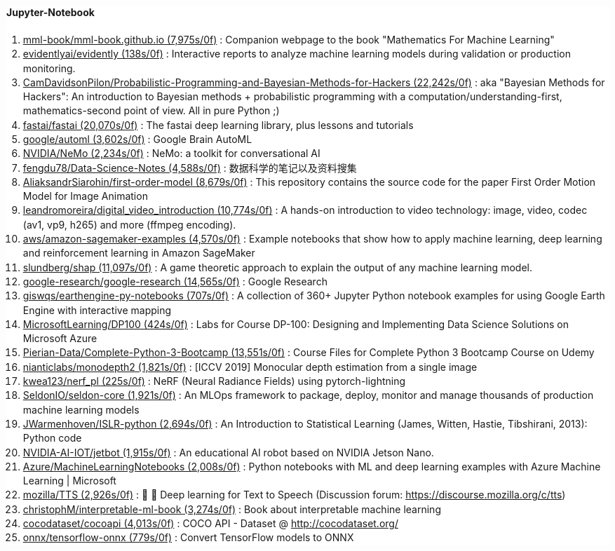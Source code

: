 #### Jupyter-Notebook
1. [mml-book/mml-book.github.io (7,975s/0f)](https://github.com/mml-book/mml-book.github.io) : Companion webpage to the book "Mathematics For Machine Learning"
2. [evidentlyai/evidently (138s/0f)](https://github.com/evidentlyai/evidently) : Interactive reports to analyze machine learning models during validation or production monitoring.
3. [CamDavidsonPilon/Probabilistic-Programming-and-Bayesian-Methods-for-Hackers (22,242s/0f)](https://github.com/CamDavidsonPilon/Probabilistic-Programming-and-Bayesian-Methods-for-Hackers) : aka "Bayesian Methods for Hackers": An introduction to Bayesian methods + probabilistic programming with a computation/understanding-first, mathematics-second point of view. All in pure Python ;)
4. [fastai/fastai (20,070s/0f)](https://github.com/fastai/fastai) : The fastai deep learning library, plus lessons and tutorials
5. [google/automl (3,602s/0f)](https://github.com/google/automl) : Google Brain AutoML
6. [NVIDIA/NeMo (2,234s/0f)](https://github.com/NVIDIA/NeMo) : NeMo: a toolkit for conversational AI
7. [fengdu78/Data-Science-Notes (4,588s/0f)](https://github.com/fengdu78/Data-Science-Notes) : 数据科学的笔记以及资料搜集
8. [AliaksandrSiarohin/first-order-model (8,679s/0f)](https://github.com/AliaksandrSiarohin/first-order-model) : This repository contains the source code for the paper First Order Motion Model for Image Animation
9. [leandromoreira/digital_video_introduction (10,774s/0f)](https://github.com/leandromoreira/digital_video_introduction) : A hands-on introduction to video technology: image, video, codec (av1, vp9, h265) and more (ffmpeg encoding).
10. [aws/amazon-sagemaker-examples (4,570s/0f)](https://github.com/aws/amazon-sagemaker-examples) : Example notebooks that show how to apply machine learning, deep learning and reinforcement learning in Amazon SageMaker
11. [slundberg/shap (11,097s/0f)](https://github.com/slundberg/shap) : A game theoretic approach to explain the output of any machine learning model.
12. [google-research/google-research (14,565s/0f)](https://github.com/google-research/google-research) : Google Research
13. [giswqs/earthengine-py-notebooks (707s/0f)](https://github.com/giswqs/earthengine-py-notebooks) : A collection of 360+ Jupyter Python notebook examples for using Google Earth Engine with interactive mapping
14. [MicrosoftLearning/DP100 (424s/0f)](https://github.com/MicrosoftLearning/DP100) : Labs for Course DP-100: Designing and Implementing Data Science Solutions on Microsoft Azure
15. [Pierian-Data/Complete-Python-3-Bootcamp (13,551s/0f)](https://github.com/Pierian-Data/Complete-Python-3-Bootcamp) : Course Files for Complete Python 3 Bootcamp Course on Udemy
16. [nianticlabs/monodepth2 (1,821s/0f)](https://github.com/nianticlabs/monodepth2) : [ICCV 2019] Monocular depth estimation from a single image
17. [kwea123/nerf_pl (225s/0f)](https://github.com/kwea123/nerf_pl) : NeRF (Neural Radiance Fields) using pytorch-lightning
18. [SeldonIO/seldon-core (1,921s/0f)](https://github.com/SeldonIO/seldon-core) : An MLOps framework to package, deploy, monitor and manage thousands of production machine learning models
19. [JWarmenhoven/ISLR-python (2,694s/0f)](https://github.com/JWarmenhoven/ISLR-python) : An Introduction to Statistical Learning (James, Witten, Hastie, Tibshirani, 2013): Python code
20. [NVIDIA-AI-IOT/jetbot (1,915s/0f)](https://github.com/NVIDIA-AI-IOT/jetbot) : An educational AI robot based on NVIDIA Jetson Nano.
21. [Azure/MachineLearningNotebooks (2,008s/0f)](https://github.com/Azure/MachineLearningNotebooks) : Python notebooks with ML and deep learning examples with Azure Machine Learning | Microsoft
22. [mozilla/TTS (2,926s/0f)](https://github.com/mozilla/TTS) : 🤖 💬 Deep learning for Text to Speech (Discussion forum: https://discourse.mozilla.org/c/tts)
23. [christophM/interpretable-ml-book (3,274s/0f)](https://github.com/christophM/interpretable-ml-book) : Book about interpretable machine learning
24. [cocodataset/cocoapi (4,013s/0f)](https://github.com/cocodataset/cocoapi) : COCO API - Dataset @ http://cocodataset.org/
25. [onnx/tensorflow-onnx (779s/0f)](https://github.com/onnx/tensorflow-onnx) : Convert TensorFlow models to ONNX
